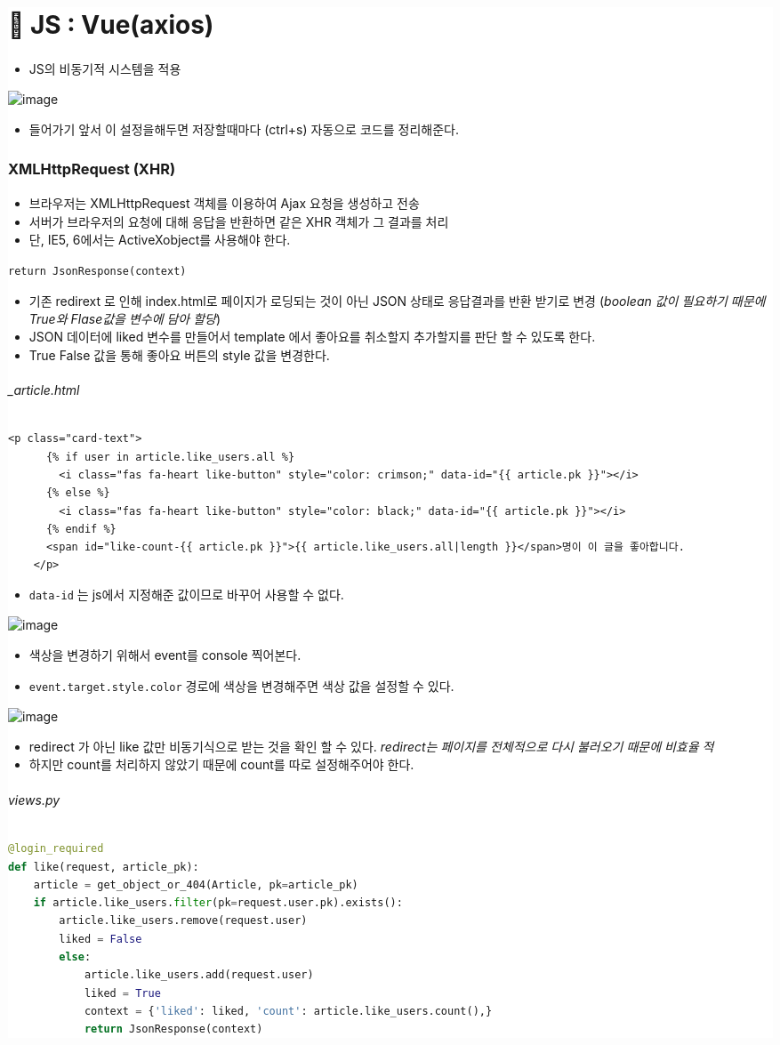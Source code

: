 

# :yellow_heart: JS : Vue(axios)

- JS의 비동기적 시스템을 적용

![image](https://user-images.githubusercontent.com/52684457/68275637-95292580-00af-11ea-8644-d1406610764a.png)

- 들어가기 앞서 이 설정을해두면 저장할때마다 (ctrl+s) 자동으로 코드를 정리해준다.

### XMLHttpRequest (XHR)

- 브라우저는 XMLHttpRequest 객체를 이용하여 Ajax 요청을 생성하고 전송
- 서버가 브라우저의 요청에 대해 응답을 반환하면 같은 XHR 객체가 그 결과를 처리
- 단, IE5, 6에서는 ActiveXobject를 사용해야 한다.



`return JsonResponse(context)`

- 기존 redirext 로 인해 index.html로 페이지가 로딩되는 것이 아닌 JSON 상태로 응답결과를 반환 받기로 변경 (*boolean 값이 필요하기 때문에 True와 Flase값을 변수에 담아 할당*)
- JSON 데이터에 liked 변수를 만들어서 template 에서 좋아요를 취소할지 추가할지를 판단 할 수 있도록 한다.
- True False 값을 통해 좋아요 버튼의 style 값을 변경한다.

###### _article.html

```django
<p class="card-text">
      {% if user in article.like_users.all %}
        <i class="fas fa-heart like-button" style="color: crimson;" data-id="{{ article.pk }}"></i>
      {% else %}
        <i class="fas fa-heart like-button" style="color: black;" data-id="{{ article.pk }}"></i>
      {% endif %}
      <span id="like-count-{{ article.pk }}">{{ article.like_users.all|length }}</span>명이 이 글을 좋아합니다.
    </p>
```

- `data-id` 는 js에서 지정해준 값이므로 바꾸어 사용할 수 없다.

![image](https://user-images.githubusercontent.com/52684457/68096266-fc4dab00-fef2-11e9-988d-b9728d2cf3df.png)

- 색상을 변경하기 위해서 event를 console 찍어본다.

- `event.target.style.color` 경로에 색상을 변경해주면 색상 값을 설정할 수 있다.

![image](https://user-images.githubusercontent.com/52684457/68096476-58fd9580-fef4-11e9-9fc8-5387e95edf81.png)

- redirect 가 아닌 like 값만 비동기식으로 받는 것을 확인 할 수 있다.
  *redirect는 페이지를 전체적으로 다시 불러오기 때문에 비효율 적*
- 하지만 count를 처리하지 않았기 때문에 count를 따로 설정해주어야 한다.

###### views.py

```python
@login_required
def like(request, article_pk):
    article = get_object_or_404(Article, pk=article_pk)
    if article.like_users.filter(pk=request.user.pk).exists():
        article.like_users.remove(request.user)
        liked = False
        else:
            article.like_users.add(request.user)
            liked = True
            context = {'liked': liked, 'count': article.like_users.count(),}
            return JsonResponse(context)
```
